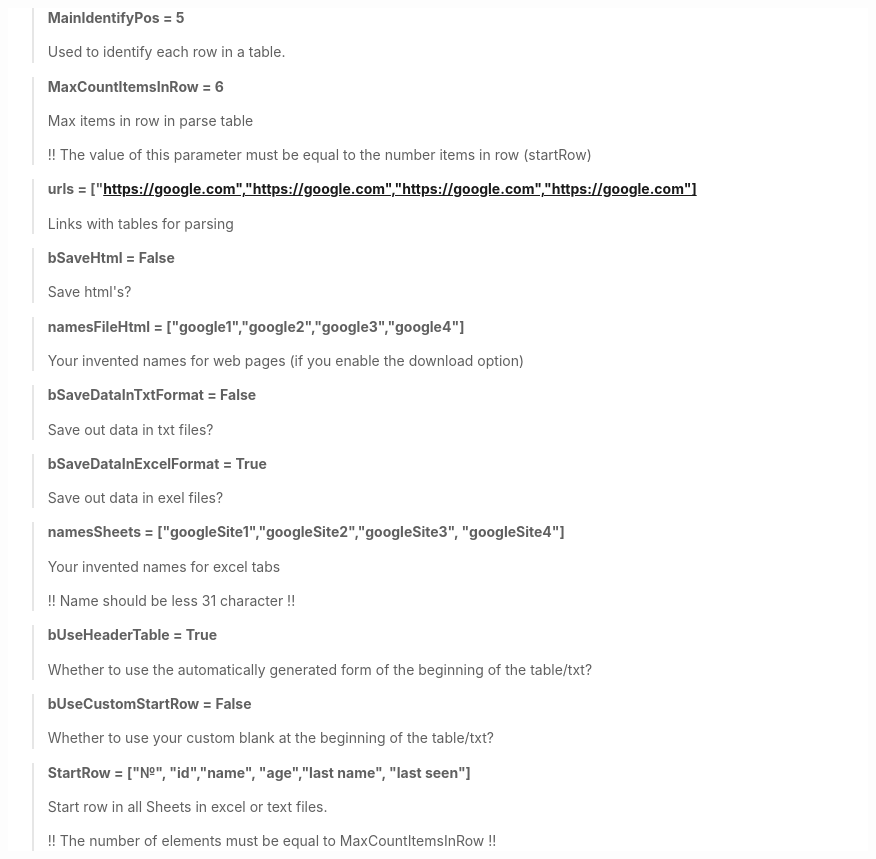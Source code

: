 > **MainIdentifyPos = 5**
> <p> Used to identify each row in a table. </p>

> **MaxCountItemsInRow = 6**
> <p> Max items in row in parse table </p>
> <p>!! The value of this parameter must be equal to the number items in row (startRow) </p>

>**urls = ["https://google.com","https://google.com","https://google.com","https://google.com"]**
> <p> Links with tables for parsing </p>

> **bSaveHtml = False**
> <p>Save html's? </p>

> **namesFileHtml = ["google1","google2","google3","google4"]**
> <p> Your invented names for web pages (if you enable the download option)   </p>

> **bSaveDataInTxtFormat = False**
><p>Save out data in txt files?</p>

> **bSaveDataInExcelFormat = True**
><p>Save out data in exel files? </p>

> **namesSheets = ["googleSite1","googleSite2","googleSite3", "googleSite4"]**
> <p>Your invented names for excel tabs </p>
> <p>!! Name should be less 31 character !! </p>

> **bUseHeaderTable = True**
> <p>Whether to use the automatically generated form of the beginning of the table/txt?</p>

> **bUseCustomStartRow = False**
> <p>Whether to use your custom blank at the beginning of the table/txt?</p>

> **StartRow = ["№", "id","name", "age","last name", "last seen"]**
> <p>Start row in all Sheets in excel or text files. </p>
> <p> !! The number of elements must be equal to MaxCountItemsInRow !!</p>














